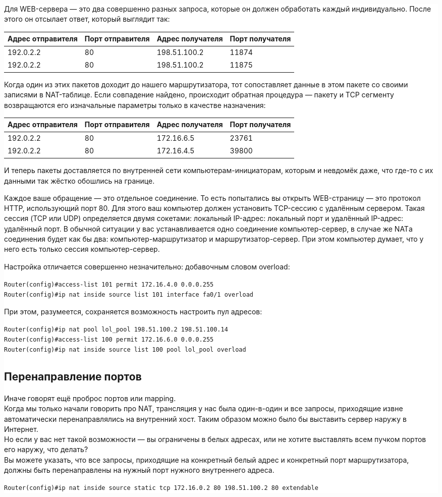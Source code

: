 Для WEB-сервера — это два совершенно разных запроса, которые он должен обработать каждый индивидуально. После этого он отсылает ответ, который выглядит так:

| Адрес отправителя | Порт отправителя | Адрес получателя | Порт получателя |
| :--- | :--- | :--- | :--- |
| 192.0.2.2 | 80 | 198.51.100.2 | 11874 |
| 192.0.2.2 | 80 | 198.51.100.2 | 11875 |

Когда один из этих пакетов доходит до нашего маршрутизатора, тот сопоставляет данные в этом пакете со своими записями в NAT-таблице. Если совпадение найдено, происходит обратная процедура — пакету и TCP сегменту возвращаются его изначальные параметры только в качестве назначения:

| Адрес отправителя | Порт отправителя | Адрес получателя | Порт получателя |
| :--- | :--- | :--- | :--- |
| 192.0.2.2 | 80 | 172.16.6.5 | 23761 |
| 192.0.2.2 | 80 | 172.16.4.5 | 39800 |

И теперь пакеты доставляется по внутренней сети компьютерам-инициаторам, которым и невдомёк даже, что где-то с их данными так жёстко обошлись на границе.

Каждое ваше обращение — это отдельное соединение. То есть попытались вы открыть WEB-страницу — это протокол HTTP, использующий порт 80. Для этого ваш компьютер должен установить TCP-сессию с удалённым сервером. Такая сессия \(TCP или UDP\) определяется двумя сокетами: локальный IP-адрес: локальный порт и удалённый IP-адрес: удалённый порт. В обычной ситуации у вас устанавливается одно соединение компьютер-сервер, в случае же NATа соединения будет как бы два: компьютер-маршрутизатор и маршрутизатор-сервер. При этом компьютер думает, что у него есть только сессия компьютер-сервер.

Настройка отличается совершенно незначительно: добавочным словом overload:

```text
Router(config)#access-list 101 permit 172.16.4.0 0.0.0.255
Router(config)#ip nat inside source list 101 interface fa0/1 overload
```

При этом, разумеется, сохраняется возможность настроить пул адресов:

```text
Router(config)#ip nat pool lol_pool 198.51.100.2 198.51.100.14 
Router(config)#access-list 100 permit 172.16.6.0 0.0.0.255
Router(config)#ip nat inside source list 100 pool lol_pool overload
```

## Перенаправление портов

Иначе говорят ещё проброс портов или mapping.  
Когда мы только начали говорить про NAT, трансляция у нас была один-в-один и все запросы, приходящие извне автоматически перенаправлялись на внутренний хост. Таким образом можно было бы выставить сервер наружу в Интернет.  
Но если у вас нет такой возможности — вы ограничены в белых адресах, или не хотите выставлять всем пучком портов его наружу, что делать?  
Вы можете указать, что все запросы, приходящие на конкретный белый адрес и конкретный порт маршрутизатора, должны быть перенаправлены на нужный порт нужного внутреннего адреса.

```text
Router(config)#ip nat inside source static tcp 172.16.0.2 80 198.51.100.2 80 extendable
```
